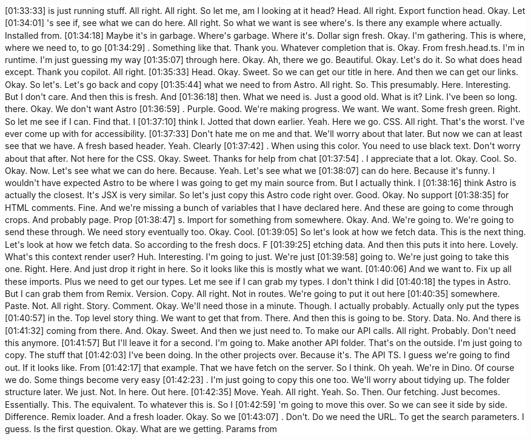 [01:33:33]  is just running stuff. All right. All right. So let me, am I looking at it head? Head. All right. Export function head. Okay. Let
[01:34:01] 's see if, see what we can do here. All right. So what we want is see where's. Is there any example where actually. Installed from.
[01:34:18]  Maybe it's in garbage. Where's garbage. Where it's. Dollar sign fresh. Okay. I'm gathering. This is where, where we need to, to go
[01:34:29] . Something like that. Thank you. Whatever completion that is. Okay. From fresh.head.ts. I'm in runtime. I'm just guessing my way
[01:35:07]  through here. Okay. Ah, there we go. Beautiful. Okay. Let's do it. So what does head except. Thank you copilot. All right.
[01:35:33]  Head. Okay. Sweet. So we can get our title in here. And then we can get our links. Okay. So let's. Let's go back and copy
[01:35:44]  what we need to from Astro. All right. So. This presumably. Here. Interesting. But I don't care. And then this is fresh. And
[01:36:18]  then. What we need is. Just a good old. What is it? Link. I've been so long. there. Okay. We don't want Astro
[01:36:59] . Purple. Good. We're making progress. We want. We want. Some fresh green. Right. So let me see if I can. Find that. I
[01:37:10]  think I. Jotted that down earlier. Yeah. Here we go. CSS. All right. That's the worst. I've ever come up with for accessibility.
[01:37:33]  Don't hate me on me and that. We'll worry about that later. But now we can at least see that we have. A fresh based header. Yeah. Clearly
[01:37:42] . When using this color. You need to use black text. Don't worry about that after. Not here for the CSS. Okay. Sweet. Thanks for help from chat
[01:37:54] . I appreciate that a lot. Okay. Cool. So. Okay. Now. Let's see what we can do here. Because. Yeah. Let's see what we
[01:38:07]  can do here. Because it's funny. I wouldn't have expected Astro to be where I was going to get my main source from. But I actually think. I
[01:38:16]  think Astro is actually the closest. It's JSX is very similar. So let's just copy this Astro code right over. Good. Okay. No support
[01:38:35]  for HTML comments. Fine. And we're missing a bunch of variables that I have declared here. And these are going to come through crops. And probably page. Prop
[01:38:47] s. Import for something from somewhere. Okay. And. We're going to. We're going to send these through. We need story eventually too. Okay. Cool.
[01:39:05]  So let's look at how we fetch data. This is the next thing. Let's look at how we fetch data. So according to the fresh docs. F
[01:39:25] etching data. And then this puts it into here. Lovely. What's this context render user? Huh. Interesting. I'm going to just. We're just
[01:39:58]  going to. We're just going to take this one. Right. Here. And just drop it right in here. So it looks like this is mostly what we want.
[01:40:06]  And we want to. Fix up all these imports. Plus we need to get our types. Let me see if I can grab my types. I don't think I did
[01:40:18]  the types in Astro. But I can grab them from Remix. Version. Copy. All right. Not in routes. We're going to put it out here
[01:40:35]  somewhere. Paste. Not. All right. Story. Comment. Okay. We'll need those in a minute. Though. I actually probably. Actually only put the types
[01:40:57]  in the. Top level story thing. We want to get that from. There. And then this is going to be. Story. Data. No. And there is
[01:41:32]  coming from there. And. Okay. Sweet. And then we just need to. To make our API calls. All right. Probably. Don't need this anymore.
[01:41:57]  But I'll leave it for a second. I'm going to. Make another API folder. That's on the outside. I'm just going to copy. The stuff that
[01:42:03]  I've been doing. In the other projects over. Because it's. The API TS. I guess we're going to find out. If it looks like. From
[01:42:17]  that example. That we have fetch on the server. So I think. Oh yeah. We're in Dino. Of course we do. Some things become very easy
[01:42:23] . I'm just going to copy this one too. We'll worry about tidying up. The folder structure later. We just. Not. In here. Out here.
[01:42:35]  Move. Yeah. All right. Yeah. So. Then. Our fetching. Just becomes. Essentially. This. The equivalent. To whatever this is. So I
[01:42:59] 'm going to move this over. So we can see it side by side. Difference. Remix loader. And a fresh loader. Okay. So we
[01:43:07] . Don't. Do we need the URL. To get the search parameters. I guess. Is the first question. Okay. What are we getting. Params from